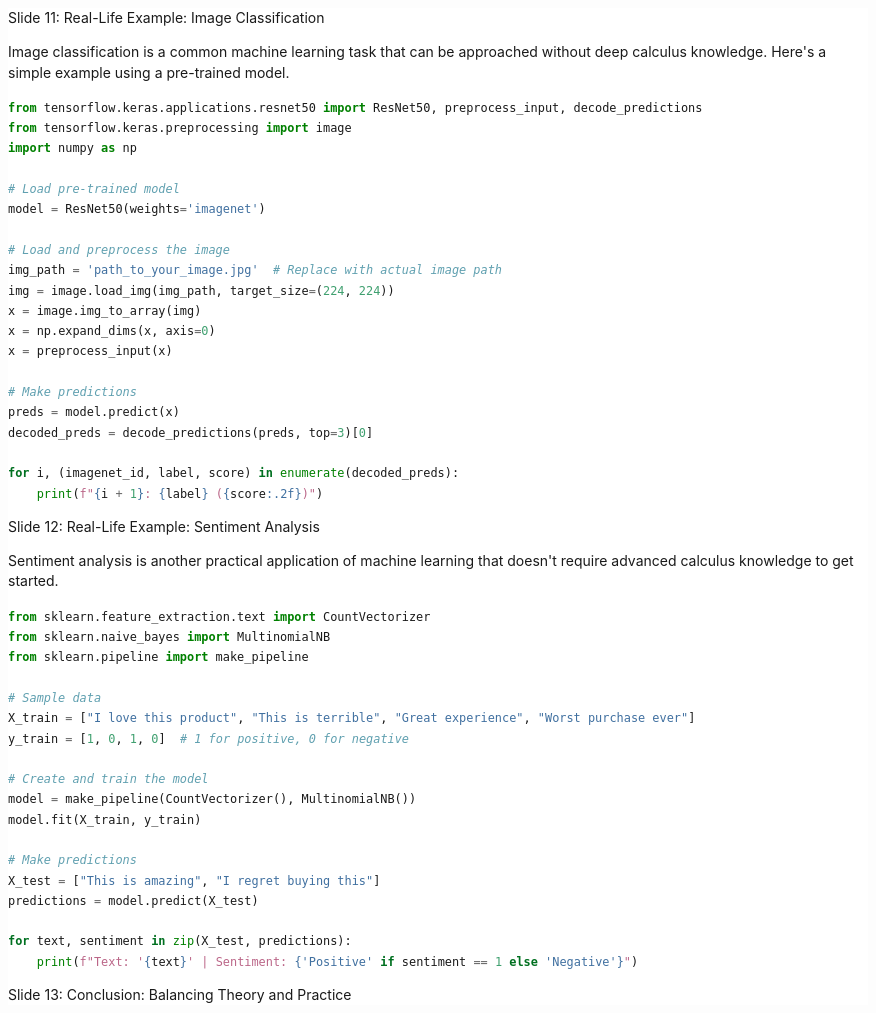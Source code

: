 Slide 11: Real-Life Example: Image Classification

Image classification is a common machine learning task that can be approached without deep calculus knowledge. Here's a simple example using a pre-trained model.

```python
from tensorflow.keras.applications.resnet50 import ResNet50, preprocess_input, decode_predictions
from tensorflow.keras.preprocessing import image
import numpy as np

# Load pre-trained model
model = ResNet50(weights='imagenet')

# Load and preprocess the image
img_path = 'path_to_your_image.jpg'  # Replace with actual image path
img = image.load_img(img_path, target_size=(224, 224))
x = image.img_to_array(img)
x = np.expand_dims(x, axis=0)
x = preprocess_input(x)

# Make predictions
preds = model.predict(x)
decoded_preds = decode_predictions(preds, top=3)[0]

for i, (imagenet_id, label, score) in enumerate(decoded_preds):
    print(f"{i + 1}: {label} ({score:.2f})")
```

Slide 12: Real-Life Example: Sentiment Analysis

Sentiment analysis is another practical application of machine learning that doesn't require advanced calculus knowledge to get started.

```python
from sklearn.feature_extraction.text import CountVectorizer
from sklearn.naive_bayes import MultinomialNB
from sklearn.pipeline import make_pipeline

# Sample data
X_train = ["I love this product", "This is terrible", "Great experience", "Worst purchase ever"]
y_train = [1, 0, 1, 0]  # 1 for positive, 0 for negative

# Create and train the model
model = make_pipeline(CountVectorizer(), MultinomialNB())
model.fit(X_train, y_train)

# Make predictions
X_test = ["This is amazing", "I regret buying this"]
predictions = model.predict(X_test)

for text, sentiment in zip(X_test, predictions):
    print(f"Text: '{text}' | Sentiment: {'Positive' if sentiment == 1 else 'Negative'}")
```

Slide 13: Conclusion: Balancing Theory and Practice
